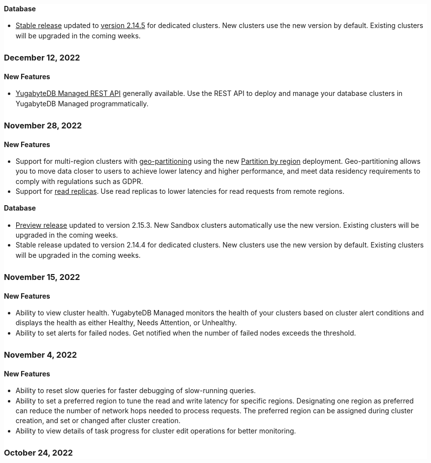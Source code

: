 **Database**

- [Stable release](../../faq/yugabytedb-managed-faq/#what-version-of-yugabytedb-does-my-cluster-run-on) updated to [version 2.14.5](../../releases/ybdb-releases/v2.14/#v2.14.5.0) for dedicated clusters. New clusters use the new version by default. Existing clusters will be upgraded in the coming weeks.

### December 12, 2022

**New Features**

- [YugabyteDB Managed REST API](https://yugabyte.stoplight.io/docs/managed-apis/) generally available. Use the REST API to deploy and manage your database clusters in YugabyteDB Managed programmatically.

### November 28, 2022

**New Features**

- Support for multi-region clusters with [geo-partitioning](../../explore/multi-region-deployments/row-level-geo-partitioning/) using the new [Partition by region](../cloud-basics/create-clusters-topology/#partition-by-region) deployment. Geo-partitioning allows you to move data closer to users to achieve lower latency and higher performance, and meet data residency requirements to comply with regulations such as GDPR.
- Support for [read replicas](../cloud-basics/create-clusters-topology/#read-replicas). Use read replicas to lower latencies for read requests from remote regions.

**Database**

- [Preview release](../../faq/yugabytedb-managed-faq/#what-version-of-yugabytedb-does-my-cluster-run-on) updated to version 2.15.3. New Sandbox clusters automatically use the new version. Existing clusters will be upgraded in the coming weeks.
- Stable release updated to version 2.14.4 for dedicated clusters. New clusters use the new version by default. Existing clusters will be upgraded in the coming weeks.

### November 15, 2022

**New Features**

- Ability to view cluster health. YugabyteDB Managed monitors the health of your clusters based on cluster alert conditions and displays the health as either Healthy, Needs Attention, or Unhealthy.
- Ability to set alerts for failed nodes. Get notified when the number of failed nodes exceeds the threshold.

### November 4, 2022

**New Features**

- Ability to reset slow queries for faster debugging of slow-running queries.
- Ability to set a preferred region to tune the read and write latency for specific regions. Designating one region as preferred can reduce the number of network hops needed to process requests. The preferred region can be assigned during cluster creation, and set or changed after cluster creation.
- Ability to view details of task progress for cluster edit operations for better monitoring.

### October 24, 2022
